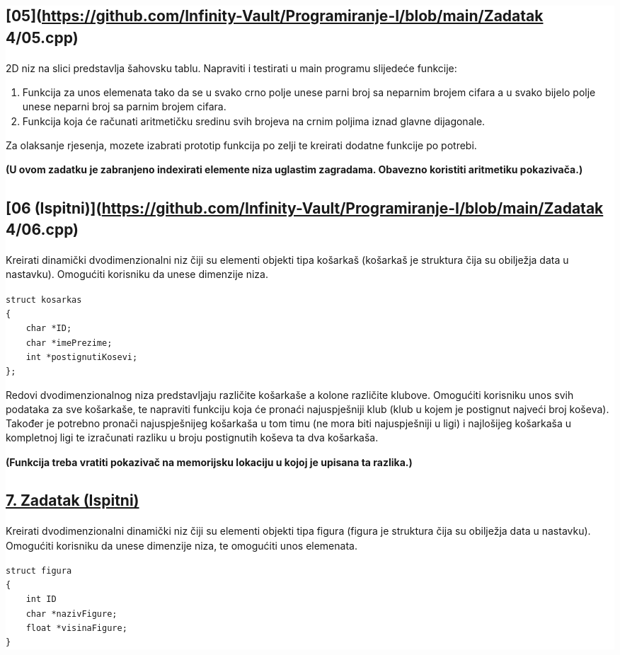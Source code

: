 ## [**05**](https://github.com/Infinity-Vault/Programiranje-I/blob/main/Zadatak 4/05.cpp)

2D niz na slici predstavlja šahovsku tablu. Napraviti i testirati u main programu slijedeće funkcije:

1. Funkcija za unos elemenata tako da se u svako crno polje unese parni broj sa neparnim brojem cifara a u svako bijelo polje unese neparni broj sa parnim brojem cifara.
2. Funkcija koja će računati aritmetičku sredinu svih brojeva na crnim poljima iznad glavne dijagonale.

Za olaksanje rjesenja, mozete izabrati prototip funkcija po zelji te kreirati dodatne funkcije po potrebi.

**(U ovom zadatku je zabranjeno indexirati elemente niza uglastim zagradama. Obavezno koristiti aritmetiku pokazivača.)**

## [**06 (Ispitni)**](https://github.com/Infinity-Vault/Programiranje-I/blob/main/Zadatak 4/06.cpp)

Kreirati dinamički dvodimenzionalni niz čiji su elementi objekti tipa košarkaš (košarkaš je struktura čija su obilježja data u nastavku). Omogućiti korisniku da unese dimenzije niza.

```
struct kosarkas
{
    char *ID;
    char *imePrezime;
    int *postignutiKosevi;
};
```

Redovi dvodimenzionalnog niza predstavljaju različite košarkaše a kolone različite klubove. Omogućiti korisniku unos svih podataka za sve košarkaše, te napraviti funkciju koja će pronaći najuspješniji klub (klub u kojem je postignut najveći broj koševa). Također je potrebno pronači najuspješnijeg košarkaša u tom timu (ne mora biti najuspješniji u ligi) i najlošijeg košarkaša u kompletnoj ligi te izračunati razliku u broju postignutih koševa ta dva košarkaša.

**(Funkcija treba vratiti pokazivač na memorijsku lokaciju u kojoj je upisana ta razlika.)**

## [**7. Zadatak (Ispitni)**](https://github.com/saranur/Programiranje-1/blob/main/Cetvrti%20zadaci/Sedmi%20ispitni.cpp)

Kreirati dvodimenzionalni dinamički niz čiji su elementi objekti tipa figura (figura je struktura čija su obilježja data u nastavku). Omogućiti korisniku da unese dimenzije niza, te omogućiti unos elemenata.

```
struct figura
{
    int ID
    char *nazivFigure;
    float *visinaFigure;
}
```
